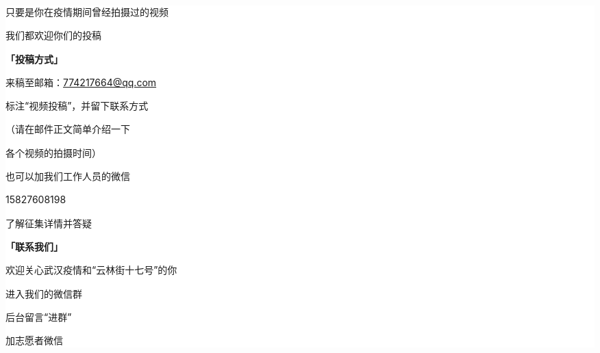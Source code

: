 
只要是你在疫情期间曾经拍摄过的视频

我们都欢迎你们的投稿

  

**「投稿方式」**

来稿至邮箱：774217664@qq.com

标注“视频投稿”，并留下联系方式

（请在邮件正文简单介绍一下

各个视频的拍摄时间）

也可以加我们工作人员的微信

15827608198

了解征集详情并答疑

  

**「联系我们」**

欢迎关心武汉疫情和“云林街十七号”的你

进入我们的微信群

后台留言“进群”

加志愿者微信

